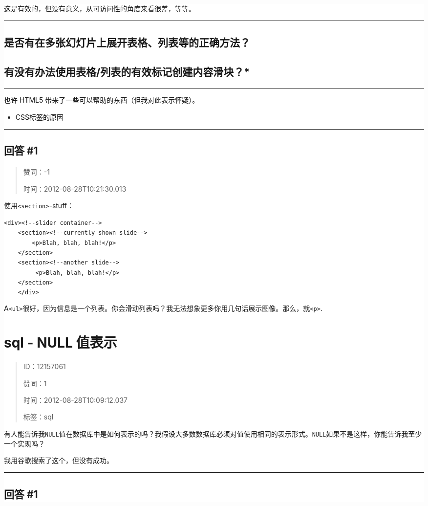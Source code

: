 这是有效的，但没有意义，从可访问性的角度来看很差，等等。

* * *

## 是否有在多张幻灯片上展开表格、列表等的正确方法？

## 有没有办法使用表格/列表的有效标记创建内容滑块？*

* * *

也许 HTML5 带来了一些可以帮助的东西（但我对此表示怀疑）。

* CSS标签的原因

* * *

## 回答 #1

> 赞同：-1
> 
> 时间：2012-08-28T10:21:30.013

使用`<section>`-stuff：

```
<div><!--slider container-->
    <section><!--currently shown slide-->
        <p>Blah, blah, blah!</p>
    </section>
    <section><!--another slide-->
         <p>Blah, blah, blah!</p>
    </section>
    </div> 
```

A`<ul>`很好，因为信息是一个列表。你会滑动列表吗？我无法想象更多你用几句话展示图像。那么，就`<p>`.

# sql - NULL 值表示

> ID：12157061
> 
> 赞同：1
> 
> 时间：2012-08-28T10:09:12.037
> 
> 标签：sql

有人能告诉我`NULL`值在数据库中是如何表示的吗？我假设大多数数据库必须对值使用相同的表示形式。`NULL`如果不是这样，你能告诉我至少一个实现吗？

我用谷歌搜索了这个，但没有成功。

* * *

## 回答 #1
